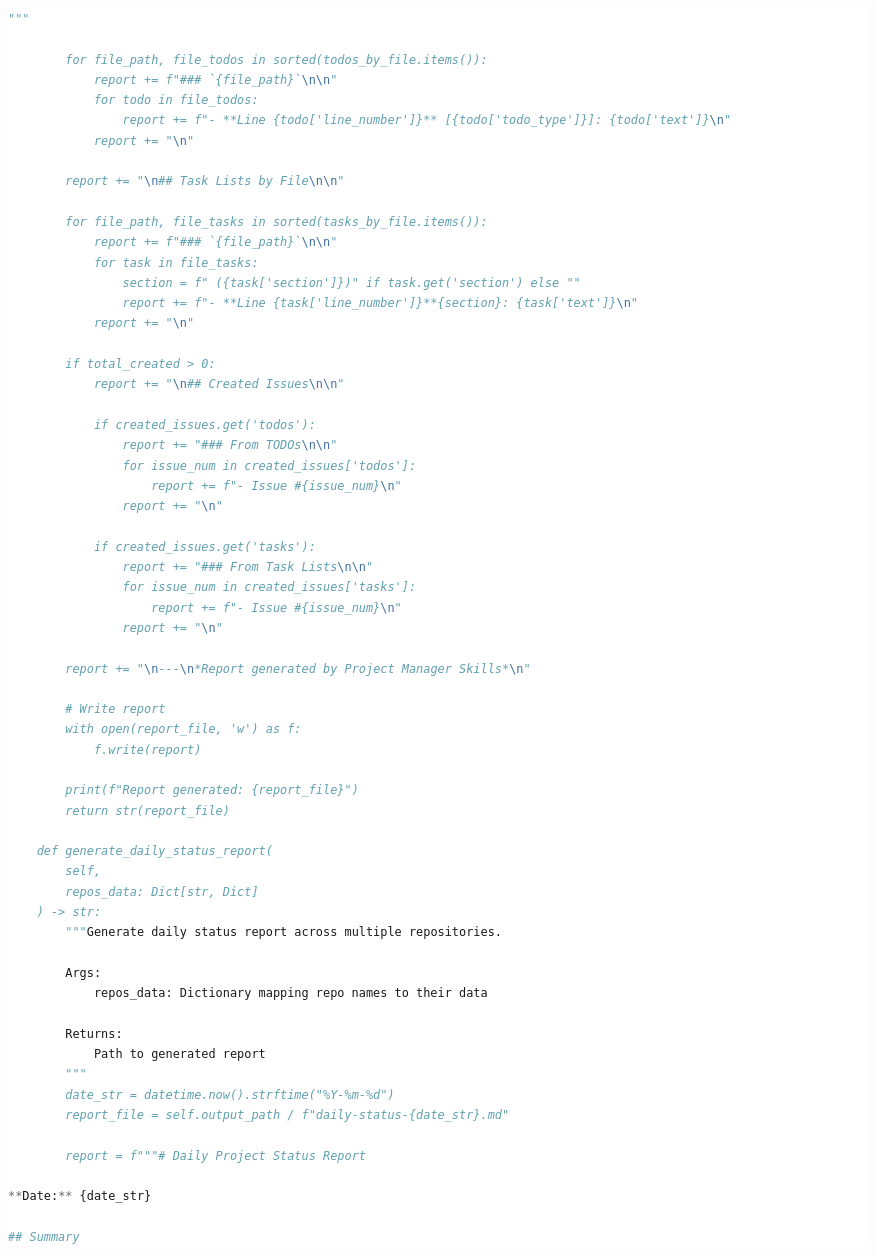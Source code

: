 ```python
"""

        for file_path, file_todos in sorted(todos_by_file.items()):
            report += f"### `{file_path}`\n\n"
            for todo in file_todos:
                report += f"- **Line {todo['line_number']}** [{todo['todo_type']}]: {todo['text']}\n"
            report += "\n"

        report += "\n## Task Lists by File\n\n"

        for file_path, file_tasks in sorted(tasks_by_file.items()):
            report += f"### `{file_path}`\n\n"
            for task in file_tasks:
                section = f" ({task['section']})" if task.get('section') else ""
                report += f"- **Line {task['line_number']}**{section}: {task['text']}\n"
            report += "\n"

        if total_created > 0:
            report += "\n## Created Issues\n\n"

            if created_issues.get('todos'):
                report += "### From TODOs\n\n"
                for issue_num in created_issues['todos']:
                    report += f"- Issue #{issue_num}\n"
                report += "\n"

            if created_issues.get('tasks'):
                report += "### From Task Lists\n\n"
                for issue_num in created_issues['tasks']:
                    report += f"- Issue #{issue_num}\n"
                report += "\n"

        report += "\n---\n*Report generated by Project Manager Skills*\n"

        # Write report
        with open(report_file, 'w') as f:
            f.write(report)

        print(f"Report generated: {report_file}")
        return str(report_file)

    def generate_daily_status_report(
        self,
        repos_data: Dict[str, Dict]
    ) -> str:
        """Generate daily status report across multiple repositories.

        Args:
            repos_data: Dictionary mapping repo names to their data

        Returns:
            Path to generated report
        """
        date_str = datetime.now().strftime("%Y-%m-%d")
        report_file = self.output_path / f"daily-status-{date_str}.md"

        report = f"""# Daily Project Status Report

**Date:** {date_str}

## Summary

```
